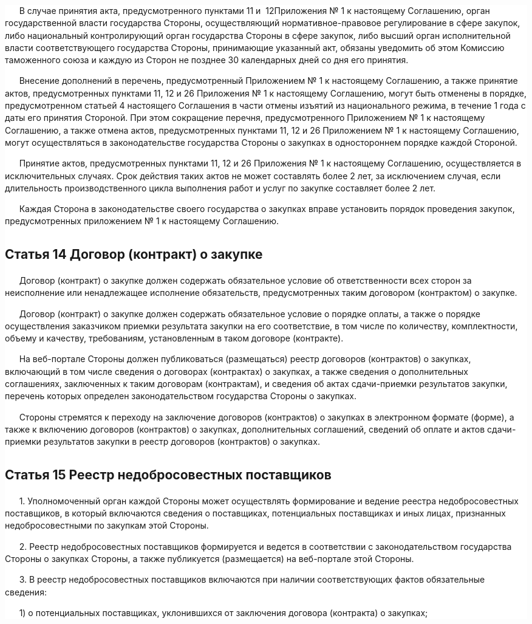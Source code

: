      В случае принятия акта, предусмотренного пунктами 11 и  12Приложения № 1 к настоящему Соглашению, орган государственной власти государства Стороны, осуществляющий нормативное-правовое регулирование в сфере закупок, либо национальный контролирующий орган государства Стороны в сфере закупок, либо высший орган исполнительной власти соответствующего государства Стороны, принимающие указанный акт, обязаны уведомить об этом Комиссию таможенного союза и каждую из Сторон не позднее 30 календарных дней со дня его принятия.

      Внесение дополнений в перечень, предусмотренный Приложением № 1 к настоящему Соглашению, а также принятие актов, предусмотренных пунктами 11, 12 и 26 Приложения № 1 к настоящему Соглашению, могут быть отменены в порядке, предусмотренном статьей 4 настоящего Соглашения в части отмены изъятий из национального режима, в течение 1 года с даты его принятия Стороной. При этом сокращение перечня, предусмотренного Приложением № 1 к настоящему Соглашению, а также отмена актов, предусмотренных пунктами 11, 12 и 26 Приложением № 1 к настоящему Соглашению, могут осуществляться в законодательстве государства Стороны о закупках в одностороннем порядке каждой Стороной.

      Принятие актов, предусмотренных пунктами 11, 12 и 26 Приложения № 1 к настоящему Соглашению, осуществляется в исключительных случаях. Срок действия таких актов не может составлять более 2 лет, за исключением случая, если длительность производственного цикла выполнения работ и услуг по закупке составляет более 2 лет.

      Каждая Сторона в законодательстве своего государства о закупках вправе установить порядок проведения закупок, предусмотренных приложением № 1 к настоящему Соглашению.

## Статья 14 Договор (контракт) о закупке

      Договор (контракт) о закупке должен содержать обязательное условие об ответственности всех сторон за неисполнение или ненадлежащее исполнение обязательств, предусмотренных таким договором (контрактом) о закупке.

      Договор (контракт) о закупке должен содержать обязательное условие о порядке оплаты, а также о порядке осуществления заказчиком приемки результата закупки на его соответствие, в том числе по количеству, комплектности, объему и качеству, требованиям, установленным в таком договоре (контракте).

      На веб-портале Стороны должен публиковаться (размещаться) реестр договоров (контрактов) о закупках, включающий в том числе сведения о договорах (контрактах) о закупках, а также сведения о дополнительных соглашениях, заключенных к таким договорам (контрактам), и сведения об актах сдачи-приемки результатов закупки, перечень которых определен законодательством государства Стороны о закупках.

      Стороны стремятся к переходу на заключение договоров (контрактов) о закупках в электронном формате (форме), а также к включению договоров (контрактов) о закупках, дополнительных соглашений, сведений об оплате и актов сдачи-приемки результатов закупки в реестр договоров (контрактов) о закупках.

## Статья 15 Реестр недобросовестных поставщиков

      1. Уполномоченный орган каждой Стороны может осуществлять формирование и ведение реестра недобросовестных поставщиков, в который включаются сведения о поставщиках, потенциальных поставщиках и иных лицах, признанных недобросовестными по закупкам этой Стороны.

      2. Реестр недобросовестных поставщиков формируется и ведется в соответствии с законодательством государства Стороны о закупках Стороны, а также публикуется (размещается) на веб-портале этой Стороны.

      3. В реестр недобросовестных поставщиков включаются при наличии соответствующих фактов обязательные сведения:

      1) о потенциальных поставщиках, уклонившихся от заключения договора (контракта) о закупках;
